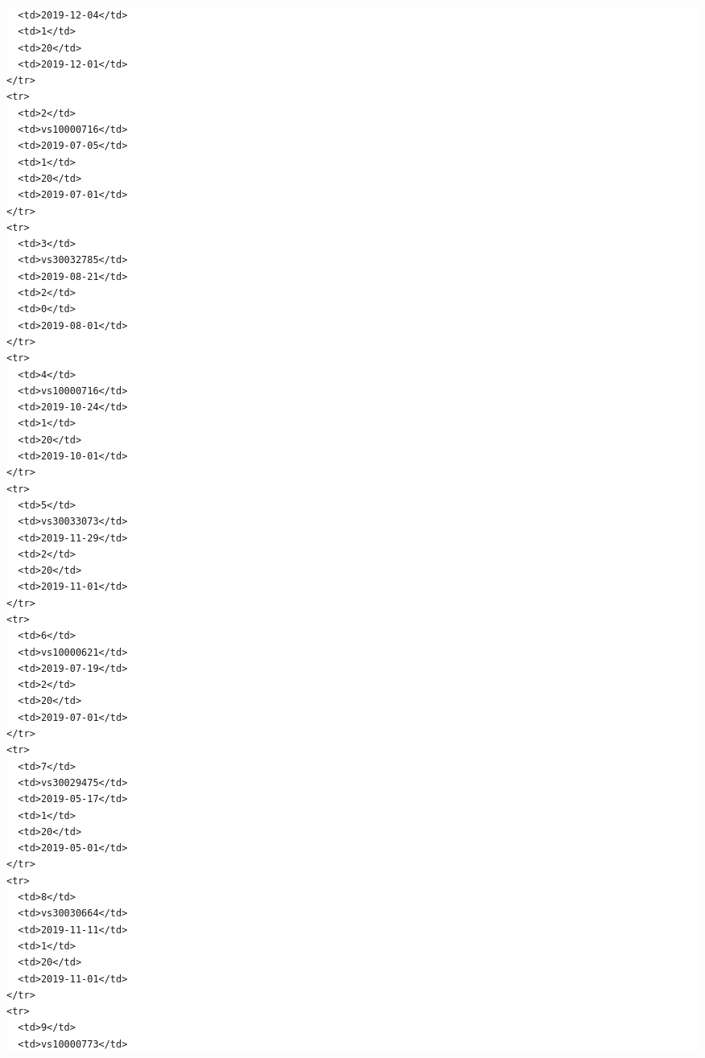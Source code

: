       <td>2019-12-04</td>
      <td>1</td>
      <td>20</td>
      <td>2019-12-01</td>
    </tr>
    <tr>
      <td>2</td>
      <td>vs10000716</td>
      <td>2019-07-05</td>
      <td>1</td>
      <td>20</td>
      <td>2019-07-01</td>
    </tr>
    <tr>
      <td>3</td>
      <td>vs30032785</td>
      <td>2019-08-21</td>
      <td>2</td>
      <td>0</td>
      <td>2019-08-01</td>
    </tr>
    <tr>
      <td>4</td>
      <td>vs10000716</td>
      <td>2019-10-24</td>
      <td>1</td>
      <td>20</td>
      <td>2019-10-01</td>
    </tr>
    <tr>
      <td>5</td>
      <td>vs30033073</td>
      <td>2019-11-29</td>
      <td>2</td>
      <td>20</td>
      <td>2019-11-01</td>
    </tr>
    <tr>
      <td>6</td>
      <td>vs10000621</td>
      <td>2019-07-19</td>
      <td>2</td>
      <td>20</td>
      <td>2019-07-01</td>
    </tr>
    <tr>
      <td>7</td>
      <td>vs30029475</td>
      <td>2019-05-17</td>
      <td>1</td>
      <td>20</td>
      <td>2019-05-01</td>
    </tr>
    <tr>
      <td>8</td>
      <td>vs30030664</td>
      <td>2019-11-11</td>
      <td>1</td>
      <td>20</td>
      <td>2019-11-01</td>
    </tr>
    <tr>
      <td>9</td>
      <td>vs10000773</td>